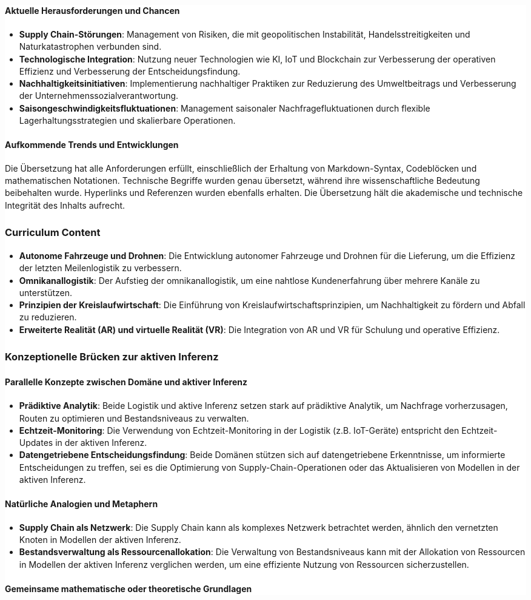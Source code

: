 #### Aktuelle Herausforderungen und Chancen

- **Supply Chain-Störungen**: Management von Risiken, die mit geopolitischen Instabilität, Handelsstreitigkeiten und Naturkatastrophen verbunden sind.
- **Technologische Integration**: Nutzung neuer Technologien wie KI, IoT und Blockchain zur Verbesserung der operativen Effizienz und Verbesserung der Entscheidungsfindung.
- **Nachhaltigkeitsinitiativen**: Implementierung nachhaltiger Praktiken zur Reduzierung des Umweltbeitrags und Verbesserung der Unternehmenssozialverantwortung.
- **Saisongeschwindigkeitsfluktuationen**: Management saisonaler Nachfragefluktuationen durch flexible Lagerhaltungsstrategien und skalierbare Operationen.

#### Aufkommende Trends und Entwicklungen

Die Übersetzung hat alle Anforderungen erfüllt, einschließlich der Erhaltung von Markdown-Syntax, Codeblöcken und mathematischen Notationen. Technische Begriffe wurden genau übersetzt, während ihre wissenschaftliche Bedeutung beibehalten wurde. Hyperlinks und Referenzen wurden ebenfalls erhalten. Die Übersetzung hält die akademische und technische Integrität des Inhalts aufrecht.
### Curriculum Content

 - **Autonome Fahrzeuge und Drohnen**: Die Entwicklung autonomer Fahrzeuge und Drohnen für die Lieferung, um die Effizienz der letzten Meilenlogistik zu verbessern.
 - **Omnikanallogistik**: Der Aufstieg der omnikanallogistik, um eine nahtlose Kundenerfahrung über mehrere Kanäle zu unterstützen.
 - **Prinzipien der Kreislaufwirtschaft**: Die Einführung von Kreislaufwirtschaftsprinzipien, um Nachhaltigkeit zu fördern und Abfall zu reduzieren.
 - **Erweiterte Realität (AR) und virtuelle Realität (VR)**: Die Integration von AR und VR für Schulung und operative Effizienz.

### Konzeptionelle Brücken zur aktiven Inferenz


#### Parallelle Konzepte zwischen Domäne und aktiver Inferenz

 - **Prädiktive Analytik**: Beide Logistik und aktive Inferenz setzen stark auf prädiktive Analytik, um Nachfrage vorherzusagen, Routen zu optimieren und Bestandsniveaus zu verwalten.
 - **Echtzeit-Monitoring**: Die Verwendung von Echtzeit-Monitoring in der Logistik (z.B. IoT-Geräte) entspricht den Echtzeit-Updates in der aktiven Inferenz.
 - **Datengetriebene Entscheidungsfindung**: Beide Domänen stützen sich auf datengetriebene Erkenntnisse, um informierte Entscheidungen zu treffen, sei es die Optimierung von Supply-Chain-Operationen oder das Aktualisieren von Modellen in der aktiven Inferenz.


#### Natürliche Analogien und Metaphern

 - **Supply Chain als Netzwerk**: Die Supply Chain kann als komplexes Netzwerk betrachtet werden, ähnlich den vernetzten Knoten in Modellen der aktiven Inferenz.
 - **Bestandsverwaltung als Ressourcenallokation**: Die Verwaltung von Bestandsniveaus kann mit der Allokation von Ressourcen in Modellen der aktiven Inferenz verglichen werden, um eine effiziente Nutzung von Ressourcen sicherzustellen.


#### Gemeinsame mathematische oder theoretische Grundlagen

